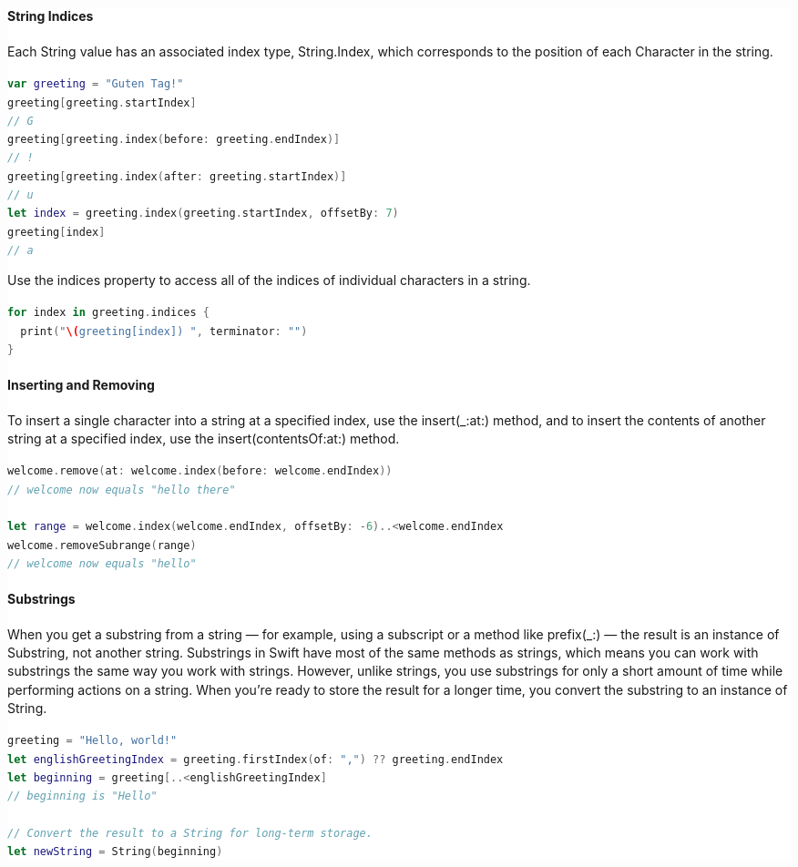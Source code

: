 #### String Indices

Each String value has an associated index type, String.Index, which corresponds to the position of each Character in the string.
 
```swift
var greeting = "Guten Tag!"
greeting[greeting.startIndex]
// G
greeting[greeting.index(before: greeting.endIndex)]
// !
greeting[greeting.index(after: greeting.startIndex)]
// u
let index = greeting.index(greeting.startIndex, offsetBy: 7)
greeting[index]
// a
```

Use the indices property to access all of the indices of individual characters in a string.
 
```swift
for index in greeting.indices {
  print("\(greeting[index]) ", terminator: "")
}
```

#### Inserting and Removing

To insert a single character into a string at a specified index, use the insert(_:at:) method, and to insert the contents of another string at a specified index, use the insert(contentsOf:at:) method.
 
```swift
welcome.remove(at: welcome.index(before: welcome.endIndex))
// welcome now equals "hello there"

let range = welcome.index(welcome.endIndex, offsetBy: -6)..<welcome.endIndex
welcome.removeSubrange(range)
// welcome now equals "hello"
```

#### Substrings

When you get a substring from a string — for example, using a subscript or a method like prefix(_:) — the result is an instance of Substring, not another string. Substrings in Swift have most of the same methods as strings, which means you can work with substrings the same way you work with strings. However, unlike strings, you use substrings for only a short amount of time while performing actions on a string. When you’re ready to store the result for a longer time, you convert the substring to an instance of String.
 
```swift
greeting = "Hello, world!"
let englishGreetingIndex = greeting.firstIndex(of: ",") ?? greeting.endIndex
let beginning = greeting[..<englishGreetingIndex]
// beginning is "Hello"

// Convert the result to a String for long-term storage.
let newString = String(beginning)
```
